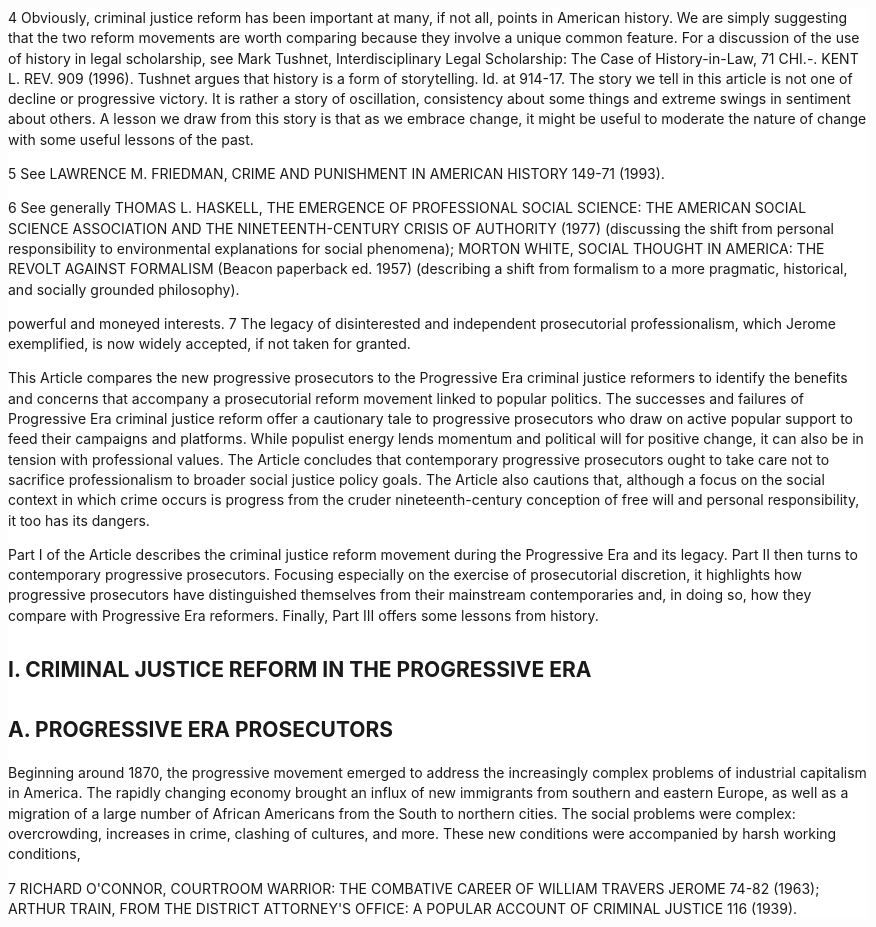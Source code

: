 4  Obviously, criminal justice  reform  has  been  important at many,  if  not  all,  points  in American  history.  We  are  simply  suggesting that the  two  reform  movements are  worth comparing  because  they  involve  a  unique  common  feature.  For a discussion  of  the  use  of history in  legal  scholarship,  see Mark Tushnet, Interdisciplinary Legal  Scholarship:  The Case of History-in-Law,  71 CHI.-.  KENT L.  REV. 909  (1996). Tushnet argues that  history is  a form of  storytelling. Id. at  914-17. The  story we tell  in  this article is  not  one of  decline or progressive victory. It  is  rather a  story  of  oscillation,  consistency about  some  things  and extreme  swings  in  sentiment about  others.  A  lesson  we  draw  from  this story is  that as  we embrace  change,  it might be useful to  moderate the nature of change with some  useful lessons of the past.

5  See LAWRENCE M. FRIEDMAN,  CRIME AND PUNISHMENT  IN  AMERICAN HISTORY  149-71 (1993).

6 See generally THOMAS L. HASKELL, THE EMERGENCE  OF PROFESSIONAL  SOCIAL  SCIENCE: THE  AMERICAN  SOCIAL  SCIENCE  ASSOCIATION  AND  THE  NINETEENTH-CENTURY CRISIS  OF AUTHORITY (1977) (discussing the  shift  from personal responsibility to  environmental explanations  for  social  phenomena); MORTON  WHITE,  SOCIAL  THOUGHT  IN  AMERICA:  THE REVOLT AGAINST FORMALISM (Beacon paperback ed. 1957) (describing a shift from formalism to  a more pragmatic,  historical,  and  socially  grounded philosophy).

powerful and moneyed interests. 7 The legacy of disinterested and independent  prosecutorial  professionalism, which  Jerome exemplified, is now widely accepted,  if  not taken for granted.

This Article compares the new progressive prosecutors to the Progressive Era  criminal  justice reformers to identify  the benefits  and concerns  that accompany a prosecutorial  reform movement  linked to popular politics.  The successes and failures of Progressive Era criminal justice reform offer a cautionary tale to progressive prosecutors who draw  on active popular support to  feed  their campaigns  and platforms.  While  populist  energy  lends momentum  and  political  will  for positive  change,  it can  also  be  in  tension with professional values. The Article concludes that contemporary progressive  prosecutors ought to take  care not to sacrifice professionalism to broader social justice policy goals.  The  Article also  cautions that, although a focus  on the social context in which crime occurs is progress from the cruder nineteenth-century  conception of free will  and personal responsibility,  it too has  its dangers.

Part  I  of the  Article  describes  the  criminal  justice  reform  movement during the Progressive  Era and its legacy.  Part  II then turns to contemporary progressive  prosecutors.  Focusing especially  on the exercise  of  prosecutorial discretion, it  highlights how  progressive  prosecutors have  distinguished themselves  from their mainstream contemporaries  and, in doing  so, how they compare with Progressive  Era reformers. Finally, Part III offers some lessons from history.

## I.  CRIMINAL JUSTICE REFORM IN THE PROGRESSIVE ERA

## A.  PROGRESSIVE  ERA PROSECUTORS

Beginning around  1870, the progressive  movement emerged to address the  increasingly  complex problems  of industrial  capitalism  in America.  The rapidly changing  economy  brought  an influx  of  new  immigrants  from southern  and  eastern  Europe,  as  well  as  a  migration  of a  large  number  of African  Americans  from  the  South  to  northern  cities.  The  social  problems were  complex:  overcrowding,  increases  in crime,  clashing  of cultures,  and more. These new conditions were accompanied by harsh working  conditions,

7  RICHARD  O'CONNOR,  COURTROOM  WARRIOR:  THE  COMBATIVE  CAREER  OF  WILLIAM TRAVERS  JEROME  74-82 (1963);  ARTHUR TRAIN,  FROM THE DISTRICT  ATTORNEY'S  OFFICE:  A POPULAR ACCOUNT OF CRIMINAL  JUSTICE 116 (1939).
